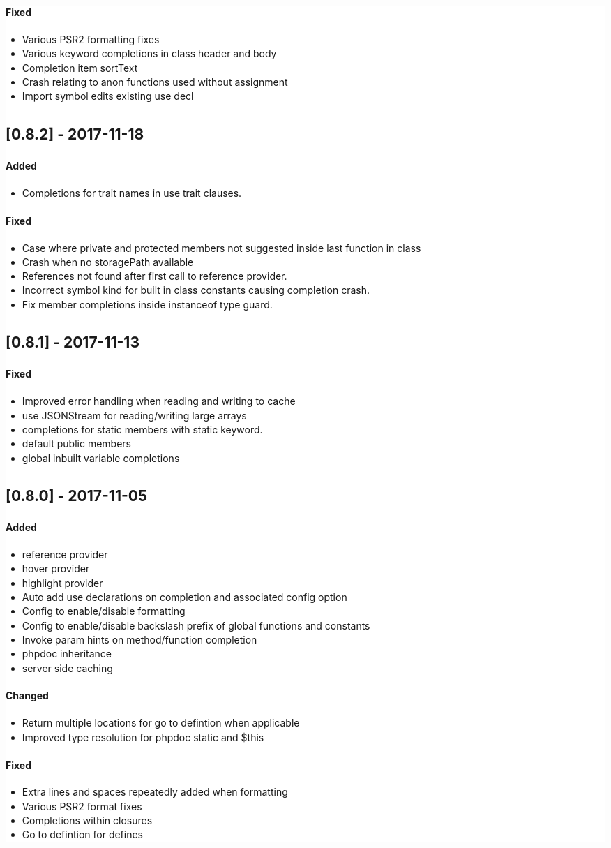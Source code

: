 #### Fixed
* Various PSR2 formatting fixes
* Various keyword completions in class header and body
* Completion item sortText
* Crash relating to anon functions used without assignment
* Import symbol edits existing use decl

## [0.8.2] - 2017-11-18
#### Added
* Completions for trait names in use trait clauses.

#### Fixed
* Case where private and protected members not suggested inside last function in class
* Crash when no storagePath available
* References not found after first call to reference provider.
* Incorrect symbol kind for built in class constants causing completion crash.
* Fix member completions inside instanceof type guard.

## [0.8.1] - 2017-11-13
#### Fixed
* Improved error handling when reading and writing to cache
* use JSONStream for reading/writing large arrays
* completions for static members with static keyword.
* default public members
* global inbuilt variable completions 

## [0.8.0] - 2017-11-05
#### Added
* reference provider
* hover provider
* highlight provider
* Auto add use declarations on completion and associated config option
* Config to enable/disable formatting
* Config to enable/disable backslash prefix of global functions and constants
* Invoke param hints on method/function completion
* phpdoc inheritance
* server side caching

#### Changed
* Return multiple locations for go to defintion when applicable
* Improved type resolution for phpdoc static and $this

#### Fixed
* Extra lines and spaces repeatedly added when formatting
* Various PSR2 format fixes
* Completions within closures
* Go to defintion for defines

